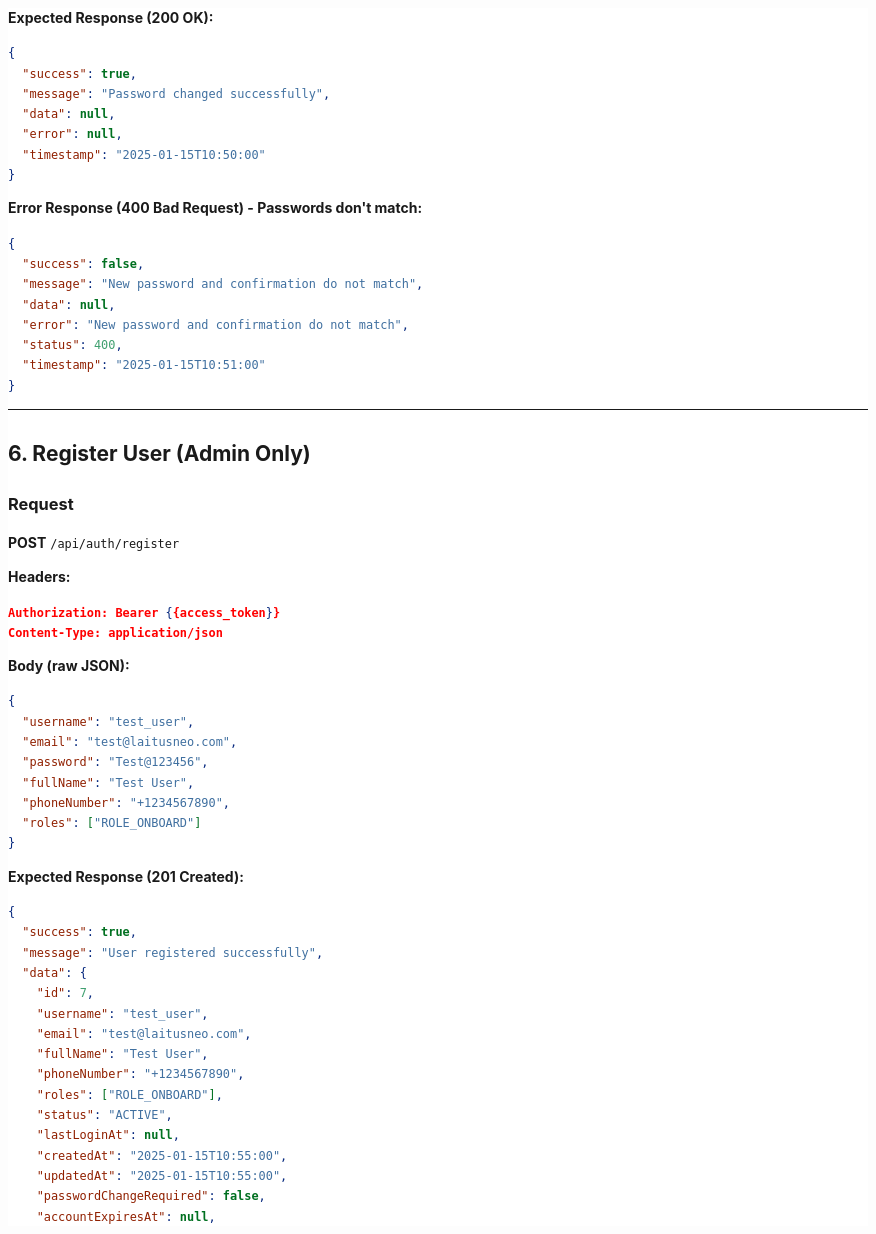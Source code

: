**Expected Response (200 OK):**
```json
{
  "success": true,
  "message": "Password changed successfully",
  "data": null,
  "error": null,
  "timestamp": "2025-01-15T10:50:00"
}
```

**Error Response (400 Bad Request) - Passwords don't match:**
```json
{
  "success": false,
  "message": "New password and confirmation do not match",
  "data": null,
  "error": "New password and confirmation do not match",
  "status": 400,
  "timestamp": "2025-01-15T10:51:00"
}
```

---

## 6. Register User (Admin Only)

### Request
**POST** `/api/auth/register`

**Headers:**
```json
Authorization: Bearer {{access_token}}
Content-Type: application/json
```

**Body (raw JSON):**
```json
{
  "username": "test_user",
  "email": "test@laitusneo.com",
  "password": "Test@123456",
  "fullName": "Test User",
  "phoneNumber": "+1234567890",
  "roles": ["ROLE_ONBOARD"]
}
```

**Expected Response (201 Created):**
```json
{
  "success": true,
  "message": "User registered successfully",
  "data": {
    "id": 7,
    "username": "test_user",
    "email": "test@laitusneo.com",
    "fullName": "Test User",
    "phoneNumber": "+1234567890",
    "roles": ["ROLE_ONBOARD"],
    "status": "ACTIVE",
    "lastLoginAt": null,
    "createdAt": "2025-01-15T10:55:00",
    "updatedAt": "2025-01-15T10:55:00",
    "passwordChangeRequired": false,
    "accountExpiresAt": null,
```